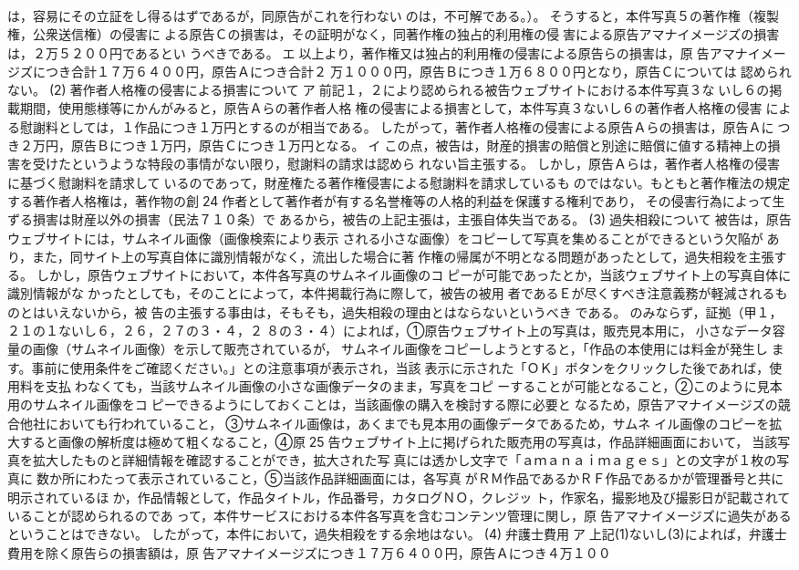 は，容易にその立証をし得るはずであるが，同原告がこれを行わない
のは，不可解である。）。 
そうすると，本件写真５の著作権（複製権，公衆送信権）の侵害に
よる原告Ｃの損害は，その証明がなく，同著作権の独占的利用権の侵
害による原告アマナイメージズの損害は，２万５２００円であるとい
うべきである。 
エ 以上より，著作権又は独占的利用権の侵害による原告らの損害は，原
告アマナイメージズにつき合計１７万６４００円，原告Ａにつき合計２
万１０００円，原告Ｂにつき１万６８００円となり，原告Ｃについては
認められない。 
(2) 著作者人格権の侵害による損害について 
ア 前記１，２により認められる被告ウェブサイトにおける本件写真３な
いし６の掲載期間，使用態様等にかんがみると，原告Ａらの著作者人格
権の侵害による損害として，本件写真３ないし６の著作者人格権の侵害
による慰謝料としては，１作品につき１万円とするのが相当である。 
したがって，著作者人格権の侵害による原告Ａらの損害は，原告Ａに
つき２万円，原告Ｂにつき１万円，原告Ｃにつき１万円となる。 
イ この点，被告は，財産的損害の賠償と別途に賠償に値する精神上の損
害を受けたというような特段の事情がない限り，慰謝料の請求は認めら
れない旨主張する。 
しかし，原告Ａらは，著作者人格権の侵害に基づく慰謝料を請求して
いるのであって，財産権たる著作権侵害による慰謝料を請求しているも
のではない。もともと著作権法の規定する著作者人格権は，著作物の創
 24 
作者として著作者が有する名誉権等の人格的利益を保護する権利であり，
その侵害行為によって生ずる損害は財産以外の損害（民法７１０条）で
あるから，被告の上記主張は，主張自体失当である。 
(3) 過失相殺について 
被告は，原告ウェブサイトには，サムネイル画像（画像検索により表示
される小さな画像）をコピーして写真を集めることができるという欠陥が
あり，また，同サイト上の写真自体に識別情報がなく，流出した場合に著
作権の帰属が不明となる問題があったとして，過失相殺を主張する。 
しかし，原告ウェブサイトにおいて，本件各写真のサムネイル画像のコ
ピーが可能であったとか，当該ウェブサイト上の写真自体に識別情報がな
かったとしても，そのことによって，本件掲載行為に際して，被告の被用
者であるＥが尽くすべき注意義務が軽減されるものとはいえないから，被
告の主張する事由は，そもそも，過失相殺の理由とはならないというべき
である。 
のみならず，証拠（甲１，２１の１ないし６，２６，２７の３・４，２
８の３・４）によれば，①原告ウェブサイト上の写真は，販売見本用に，
小さなデータ容量の画像（サムネイル画像）を示して販売されているが，
サムネイル画像をコピーしようとすると，「作品の本使用には料金が発生し
ます。事前に使用条件をご確認ください。」との注意事項が表示され，当該
表示に示された「ＯＫ」ボタンをクリックした後であれば，使用料を支払
わなくても，当該サムネイル画像の小さな画像データのまま，写真をコピ
ーすることが可能となること，②このように見本用のサムネイル画像をコ
ピーできるようにしておくことは，当該画像の購入を検討する際に必要と
なるため，原告アマナイメージズの競合他社においても行われていること，
③サムネイル画像は，あくまでも見本用の画像データであるため，サムネ
イル画像のコピーを拡大すると画像の解析度は極めて粗くなること，④原
 25 
告ウェブサイト上に掲げられた販売用の写真は，作品詳細画面において，
当該写真を拡大したものと詳細情報を確認することができ，拡大された写
真には透かし文字で「ａｍａｎａｉｍａｇｅｓ」との文字が１枚の写真に
数か所にわたって表示されていること，⑤当該作品詳細画面には，各写真
がＲＭ作品であるかＲＦ作品であるかが管理番号と共に明示されているほ
か，作品情報として，作品タイトル，作品番号，カタログＮＯ，クレジッ
ト，作家名，撮影地及び撮影日が記載されていることが認められるのであ
って，本件サービスにおける本件各写真を含むコンテンツ管理に関し，原
告アマナイメージズに過失があるということはできない。 
したがって，本件において，過失相殺をする余地はない。 
(4) 弁護士費用 
ア 上記(1)ないし(3)によれば，弁護士費用を除く原告らの損害額は，原
告アマナイメージズにつき１７万６４００円，原告Ａにつき４万１００